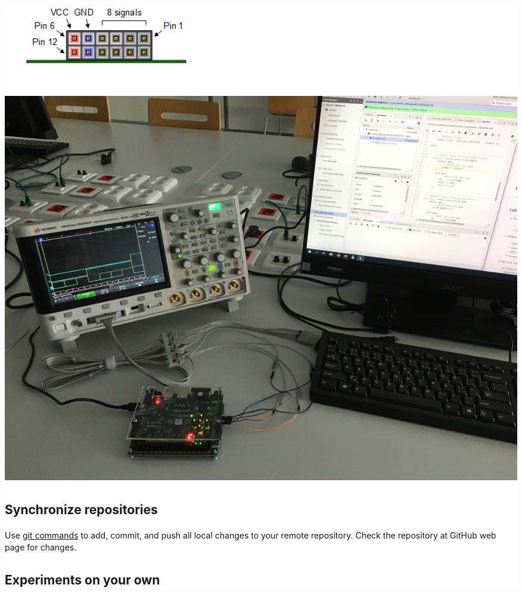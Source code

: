    ![Pmod port](Images/pmod.png)

   ![Binary counter verification](Images/logic_analyser.jpg)


## Synchronize repositories

Use [git commands](https://github.com/tomas-fryza/Digital-electronics-1/wiki/Git-useful-commands) to add, commit, and push all local changes to your remote repository. Check the repository at GitHub web page for changes.


<a name="experiments"></a>
## Experiments on your own
